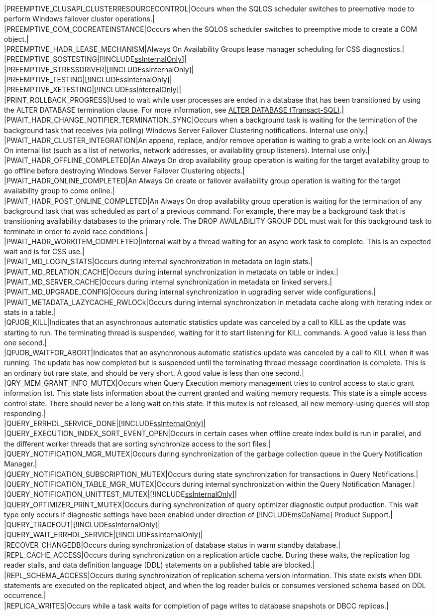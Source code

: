|PREEMPTIVE_CLUSAPI_CLUSTERRESOURCECONTROL|Occurs when the SQLOS scheduler switches to preemptive mode to perform Windows failover cluster operations.|  
|PREEMPTIVE_COM_COCREATEINSTANCE|Occurs when the SQLOS scheduler switches to preemptive mode to create a COM object.|  
|PREEMPTIVE_HADR_LEASE_MECHANISM|Always On Availability Groups lease manager scheduling for CSS diagnostics.|  
|PREEMPTIVE_SOSTESTING|[!INCLUDE[ssInternalOnly](../../includes/ssinternalonly-md.md)]|  
|PREEMPTIVE_STRESSDRIVER|[!INCLUDE[ssInternalOnly](../../includes/ssinternalonly-md.md)]|  
|PREEMPTIVE_TESTING|[!INCLUDE[ssInternalOnly](../../includes/ssinternalonly-md.md)]|  
|PREEMPTIVE_XETESTING|[!INCLUDE[ssInternalOnly](../../includes/ssinternalonly-md.md)]|  
|PRINT_ROLLBACK_PROGRESS|Used to wait while user processes are ended in a database that has been transitioned by using the ALTER DATABASE termination clause. For more information, see [ALTER DATABASE &#40;Transact-SQL&#41;](../../t-sql/statements/alter-database-transact-sql.md).|  
|PWAIT_HADR_CHANGE_NOTIFIER_TERMINATION_SYNC|Occurs when a background task is waiting for the termination of the background task that receives (via polling) Windows Server Failover Clustering notifications.  Internal use only.|  
|PWAIT_HADR_CLUSTER_INTEGRATION|An append, replace, and/or remove operation is waiting to grab a write lock on an Always On internal list (such as a list of networks, network addresses, or availability group listeners).  Internal use only.|  
|PWAIT_HADR_OFFLINE_COMPLETED|An Always On drop availability group operation is waiting for the target availability group to go offline before destroying Windows Server Failover Clustering objects.|  
|PWAIT_HADR_ONLINE_COMPLETED|An Always On create or failover availability group operation is waiting for the target availability group to come online.|  
|PWAIT_HADR_POST_ONLINE_COMPLETED|An Always On drop availability group operation is waiting for the termination of any background task that was scheduled as part of a previous command. For example, there may be a background task that is transitioning availability databases to the primary role. The DROP AVAILABILITY GROUP DDL must wait for this background task to terminate in order to avoid race conditions.|  
|PWAIT_HADR_WORKITEM_COMPLETED|Internal wait by a thread waiting for an async work task to complete. This is an expected wait and is for CSS use.|  
|PWAIT_MD_LOGIN_STATS|Occurs during internal synchronization in metadata on login stats.|  
|PWAIT_MD_RELATION_CACHE|Occurs during internal synchronization in metadata on table or index.|  
|PWAIT_MD_SERVER_CACHE|Occurs during internal synchronization in metadata on linked servers.|  
|PWAIT_MD_UPGRADE_CONFIG|Occurs during internal synchronization in upgrading server wide configurations.|  
|PWAIT_METADATA_LAZYCACHE_RWLOCk|Occurs during internal synchronization in metadata cache along with iterating index or stats in a table.|  
|QPJOB_KILL|Indicates that an asynchronous automatic statistics update was canceled by a call to KILL as the update was starting to run. The terminating thread is suspended, waiting for it to start listening for KILL commands. A good value is less than one second.|  
|QPJOB_WAITFOR_ABORT|Indicates that an asynchronous automatic statistics update was canceled by a call to KILL when it was running. The update has now completed but is suspended until the terminating thread message coordination is complete. This is an ordinary but rare state, and should be very short. A good value is less than one second.|  
|QRY_MEM_GRANT_INFO_MUTEX|Occurs when Query Execution memory management tries to control access to static grant information list. This state lists information about the current granted and waiting memory requests. This state is a simple access control state. There should never be a long wait on this state. If this mutex is not released, all new memory-using queries will stop responding.|  
|QUERY_ERRHDL_SERVICE_DONE|[!INCLUDE[ssInternalOnly](../../includes/ssinternalonly-md.md)]|  
|QUERY_EXECUTION_INDEX_SORT_EVENT_OPEN|Occurs in certain cases when offline create index build is run in parallel, and the different worker threads that are sorting synchronize access to the sort files.|  
|QUERY_NOTIFICATION_MGR_MUTEX|Occurs during synchronization of the garbage collection queue in the Query Notification Manager.|  
|QUERY_NOTIFICATION_SUBSCRIPTION_MUTEX|Occurs during state synchronization for transactions in Query Notifications.|  
|QUERY_NOTIFICATION_TABLE_MGR_MUTEX|Occurs during internal synchronization within the Query Notification Manager.|  
|QUERY_NOTIFICATION_UNITTEST_MUTEX|[!INCLUDE[ssInternalOnly](../../includes/ssinternalonly-md.md)]|  
|QUERY_OPTIMIZER_PRINT_MUTEX|Occurs during synchronization of query optimizer diagnostic output production. This wait type only occurs if diagnostic settings have been enabled under direction of [!INCLUDE[msCoName](../../includes/msconame-md.md)] Product Support.|  
|QUERY_TRACEOUT|[!INCLUDE[ssInternalOnly](../../includes/ssinternalonly-md.md)]|  
|QUERY_WAIT_ERRHDL_SERVICE|[!INCLUDE[ssInternalOnly](../../includes/ssinternalonly-md.md)]|  
|RECOVER_CHANGEDB|Occurs during synchronization of database status in warm standby database.|  
|REPL_CACHE_ACCESS|Occurs during synchronization on a replication article cache. During these waits, the replication log reader stalls, and data definition language (DDL) statements on a published table are blocked.|  
|REPL_SCHEMA_ACCESS|Occurs during synchronization of replication schema version information. This state exists when DDL statements are executed on the replicated object, and when the log reader builds or consumes versioned schema based on DDL occurrence.|  
|REPLICA_WRITES|Occurs while a task waits for completion of page writes to database snapshots or DBCC replicas.|  
